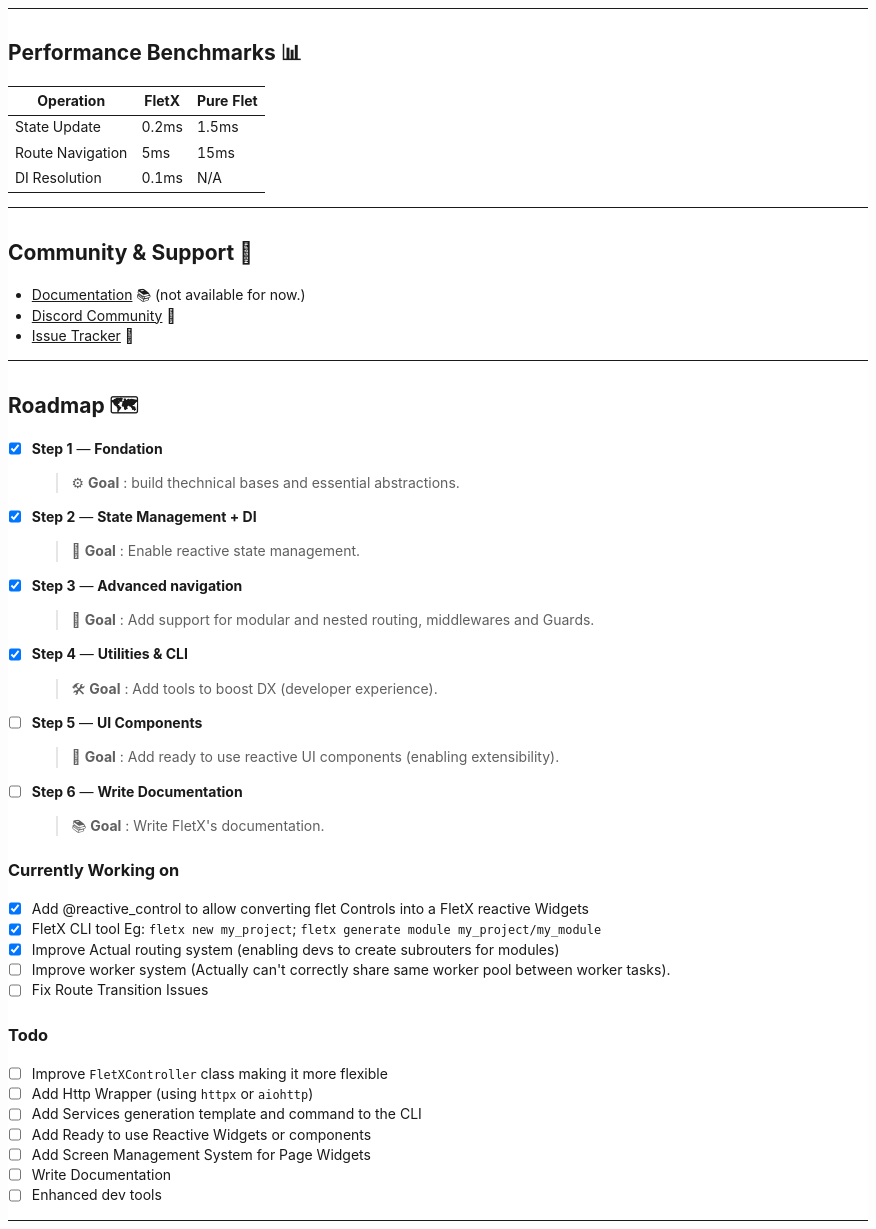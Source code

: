 
---

## Performance Benchmarks 📊

| Operation         | FletX | Pure Flet |
|-------------------|-------|-----------|
| State Update      | 0.2ms | 1.5ms     |
| Route Navigation  | 5ms   | 15ms      |
| DI Resolution     | 0.1ms | N/A       |

---

## Community & Support 💬

- [Documentation](https://fletx.dev/docs) 📚 (not available for now.)
- [Discord Community](https://discord.gg/v6trjD8m) 💬
- [Issue Tracker](https://github.com/AllDotPy/FletX/issues) 🐛

---

## Roadmap 🗺️

- [x] **Step 1** — **Fondation**
    > ⚙️ **Goal** : build thechnical bases and essential abstractions. 
- [x] **Step 2** — **State Management + DI**
    > 🎯 **Goal** : Enable reactive state management.
- [x] **Step 3** — **Advanced navigation**
    > 🧭 **Goal** : Add support for modular and nested routing, middlewares and Guards.
- [x] **Step 4** — **Utilities & CLI**
    > 🛠️ **Goal** : Add tools to boost DX (developer experience).
- [ ] **Step 5** — **UI Components**
    > 🧱 **Goal** : Add ready to use reactive UI components (enabling extensibility).
- [ ] **Step 6** — **Write Documentation**
    > 📚 **Goal** : Write FletX's documentation.

### Currently Working on

- [x] Add @reactive_control to allow converting flet Controls into a FletX reactive Widgets
- [x] FletX CLI tool Eg: `fletx new my_project`; `fletx generate module my_project/my_module`
- [x] Improve Actual routing system (enabling devs to create subrouters for modules)
- [ ] Improve worker system (Actually can't correctly share same worker pool between worker tasks).
- [ ] Fix Route Transition Issues 

### Todo

- [ ] Improve `FletXController` class making it more flexible
- [ ] Add Http Wrapper (using `httpx` or `aiohttp`)
- [ ] Add Services generation template and command to the CLI
- [ ] Add Ready to use Reactive Widgets or components
- [ ] Add Screen Management System for Page Widgets 
- [ ] Write Documentation
- [ ] Enhanced dev tools

---